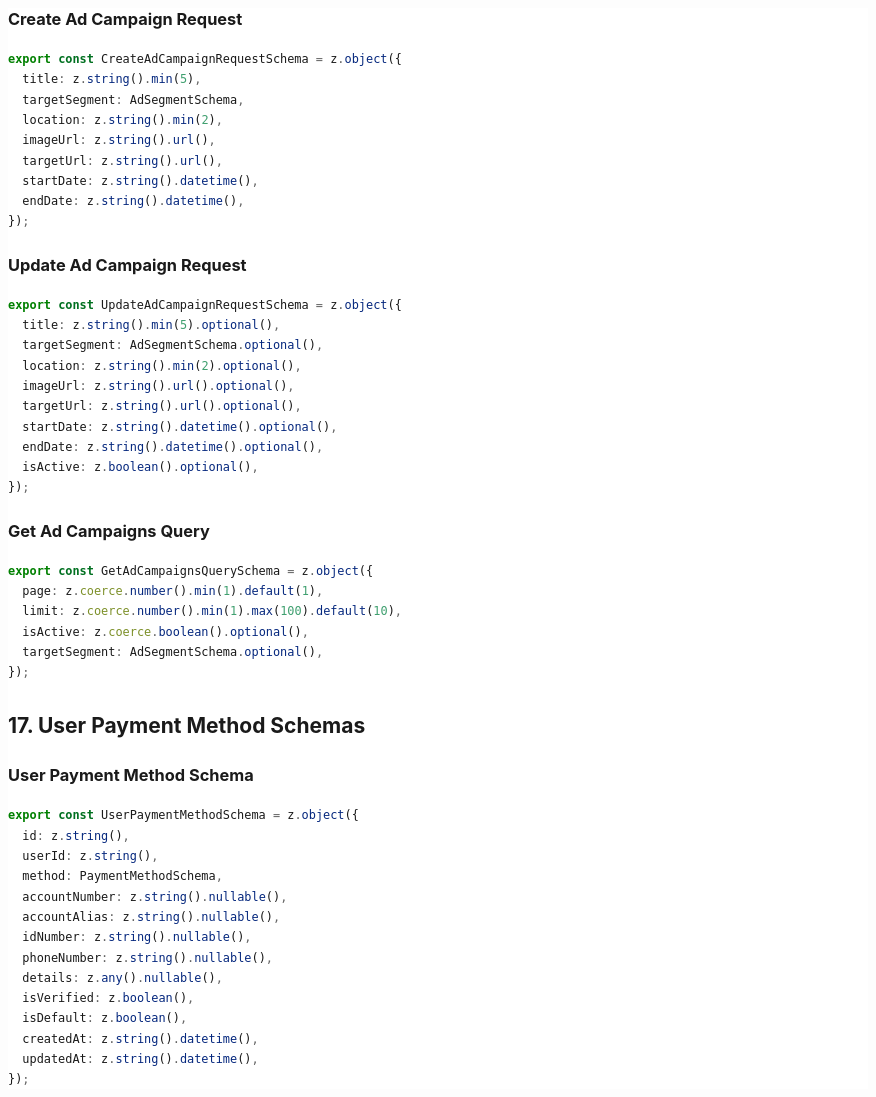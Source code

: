 
### Create Ad Campaign Request
```typescript
export const CreateAdCampaignRequestSchema = z.object({
  title: z.string().min(5),
  targetSegment: AdSegmentSchema,
  location: z.string().min(2),
  imageUrl: z.string().url(),
  targetUrl: z.string().url(),
  startDate: z.string().datetime(),
  endDate: z.string().datetime(),
});
```

### Update Ad Campaign Request
```typescript
export const UpdateAdCampaignRequestSchema = z.object({
  title: z.string().min(5).optional(),
  targetSegment: AdSegmentSchema.optional(),
  location: z.string().min(2).optional(),
  imageUrl: z.string().url().optional(),
  targetUrl: z.string().url().optional(),
  startDate: z.string().datetime().optional(),
  endDate: z.string().datetime().optional(),
  isActive: z.boolean().optional(),
});
```

### Get Ad Campaigns Query
```typescript
export const GetAdCampaignsQuerySchema = z.object({
  page: z.coerce.number().min(1).default(1),
  limit: z.coerce.number().min(1).max(100).default(10),
  isActive: z.coerce.boolean().optional(),
  targetSegment: AdSegmentSchema.optional(),
});
```

## 17. User Payment Method Schemas

### User Payment Method Schema
```typescript
export const UserPaymentMethodSchema = z.object({
  id: z.string(),
  userId: z.string(),
  method: PaymentMethodSchema,
  accountNumber: z.string().nullable(),
  accountAlias: z.string().nullable(),
  idNumber: z.string().nullable(),
  phoneNumber: z.string().nullable(),
  details: z.any().nullable(),
  isVerified: z.boolean(),
  isDefault: z.boolean(),
  createdAt: z.string().datetime(),
  updatedAt: z.string().datetime(),
});
```
